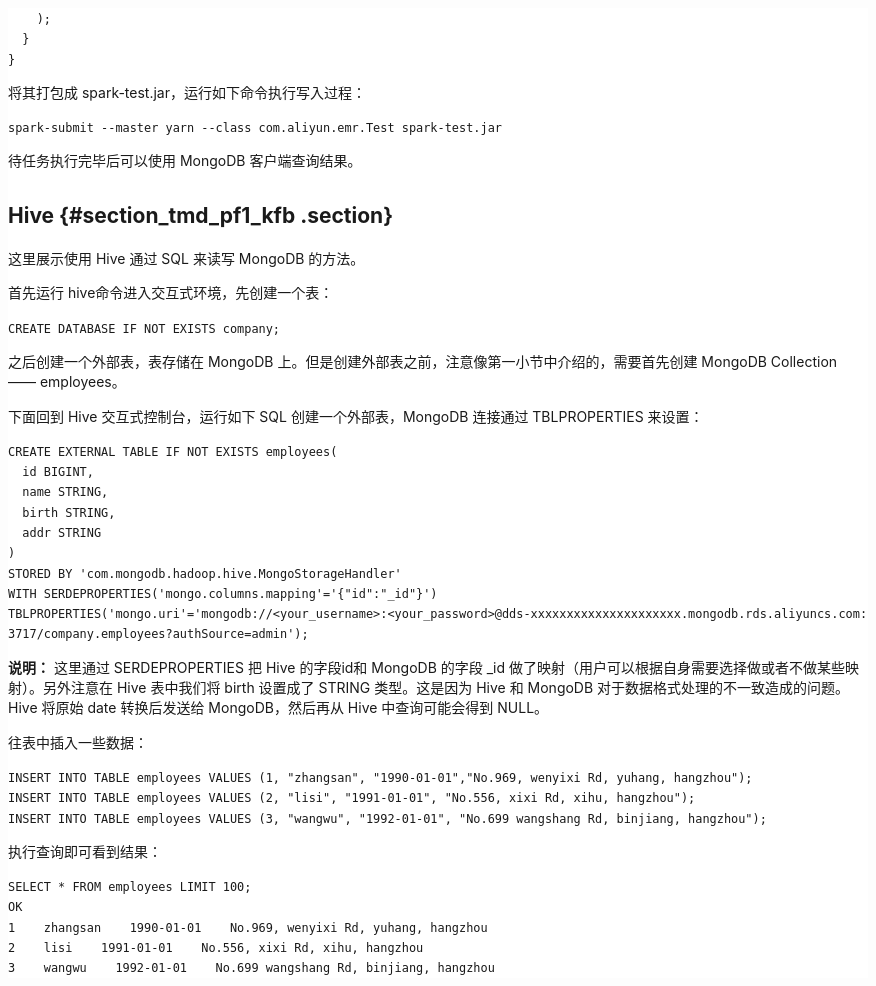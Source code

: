 ```
    );
  }
}
```

将其打包成 spark-test.jar，运行如下命令执行写入过程：

```
spark-submit --master yarn --class com.aliyun.emr.Test spark-test.jar
```

待任务执行完毕后可以使用 MongoDB 客户端查询结果。

## Hive {#section_tmd_pf1_kfb .section}

这里展示使用 Hive 通过 SQL 来读写 MongoDB 的方法。

首先运行 hive命令进入交互式环境，先创建一个表：

```
CREATE DATABASE IF NOT EXISTS company;
```

之后创建一个外部表，表存储在 MongoDB 上。但是创建外部表之前，注意像第一小节中介绍的，需要首先创建 MongoDB Collection —— employees。

下面回到 Hive 交互式控制台，运行如下 SQL 创建一个外部表，MongoDB 连接通过 TBLPROPERTIES 来设置：

```
CREATE EXTERNAL TABLE IF NOT EXISTS employees(
  id BIGINT,
  name STRING,
  birth STRING,
  addr STRING
)
STORED BY 'com.mongodb.hadoop.hive.MongoStorageHandler'
WITH SERDEPROPERTIES('mongo.columns.mapping'='{"id":"_id"}')
TBLPROPERTIES('mongo.uri'='mongodb://<your_username>:<your_password>@dds-xxxxxxxxxxxxxxxxxxxxx.mongodb.rds.aliyuncs.com:3717/company.employees?authSource=admin');
```

**说明：** 这里通过 SERDEPROPERTIES 把 Hive 的字段id和 MongoDB 的字段 \_id 做了映射（用户可以根据自身需要选择做或者不做某些映射）。另外注意在 Hive 表中我们将 birth 设置成了 STRING 类型。这是因为 Hive 和 MongoDB 对于数据格式处理的不一致造成的问题。Hive 将原始 date 转换后发送给 MongoDB，然后再从 Hive 中查询可能会得到 NULL。

往表中插入一些数据：

```
INSERT INTO TABLE employees VALUES (1, "zhangsan", "1990-01-01","No.969, wenyixi Rd, yuhang, hangzhou");
INSERT INTO TABLE employees VALUES (2, "lisi", "1991-01-01", "No.556, xixi Rd, xihu, hangzhou");
INSERT INTO TABLE employees VALUES (3, "wangwu", "1992-01-01", "No.699 wangshang Rd, binjiang, hangzhou");
```

执行查询即可看到结果：

```
SELECT * FROM employees LIMIT 100;
OK
1    zhangsan    1990-01-01    No.969, wenyixi Rd, yuhang, hangzhou
2    lisi    1991-01-01    No.556, xixi Rd, xihu, hangzhou
3    wangwu    1992-01-01    No.699 wangshang Rd, binjiang, hangzhou
```


